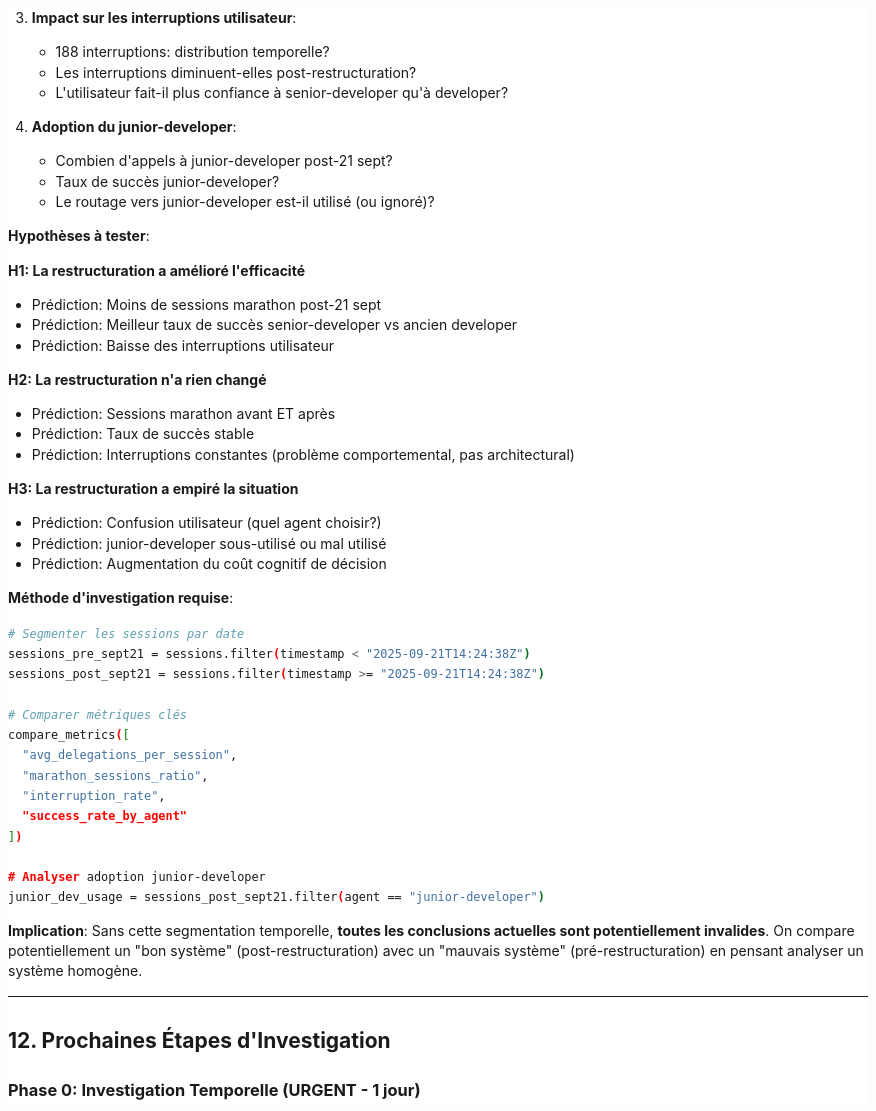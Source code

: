 3. **Impact sur les interruptions utilisateur**:
   - 188 interruptions: distribution temporelle?
   - Les interruptions diminuent-elles post-restructuration?
   - L'utilisateur fait-il plus confiance à senior-developer qu'à developer?

4. **Adoption du junior-developer**:
   - Combien d'appels à junior-developer post-21 sept?
   - Taux de succès junior-developer?
   - Le routage vers junior-developer est-il utilisé (ou ignoré)?

**Hypothèses à tester**:

**H1: La restructuration a amélioré l'efficacité**
- Prédiction: Moins de sessions marathon post-21 sept
- Prédiction: Meilleur taux de succès senior-developer vs ancien developer
- Prédiction: Baisse des interruptions utilisateur

**H2: La restructuration n'a rien changé**
- Prédiction: Sessions marathon avant ET après
- Prédiction: Taux de succès stable
- Prédiction: Interruptions constantes (problème comportemental, pas architectural)

**H3: La restructuration a empiré la situation**
- Prédiction: Confusion utilisateur (quel agent choisir?)
- Prédiction: junior-developer sous-utilisé ou mal utilisé
- Prédiction: Augmentation du coût cognitif de décision

**Méthode d'investigation requise**:

```bash
# Segmenter les sessions par date
sessions_pre_sept21 = sessions.filter(timestamp < "2025-09-21T14:24:38Z")
sessions_post_sept21 = sessions.filter(timestamp >= "2025-09-21T14:24:38Z")

# Comparer métriques clés
compare_metrics([
  "avg_delegations_per_session",
  "marathon_sessions_ratio",
  "interruption_rate",
  "success_rate_by_agent"
])

# Analyser adoption junior-developer
junior_dev_usage = sessions_post_sept21.filter(agent == "junior-developer")
```

**Implication**: Sans cette segmentation temporelle, **toutes les conclusions actuelles sont potentiellement invalides**. On compare potentiellement un "bon système" (post-restructuration) avec un "mauvais système" (pré-restructuration) en pensant analyser un système homogène.

---

## 12. Prochaines Étapes d'Investigation

### Phase 0: Investigation Temporelle (URGENT - 1 jour)
